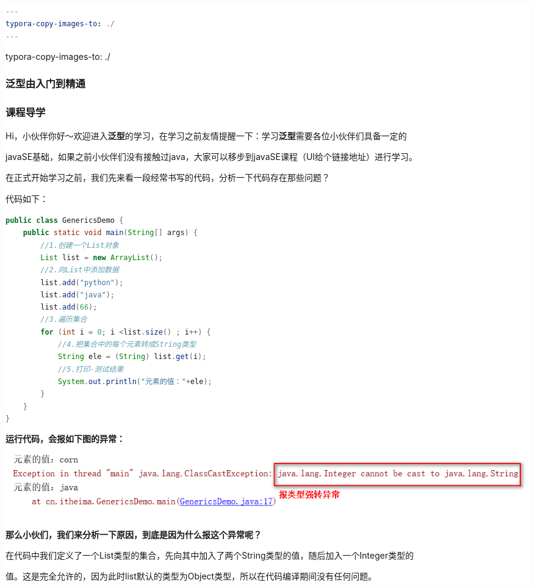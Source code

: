 ```yaml
---
typora-copy-images-to: ./
---
```


typora-copy-images-to: ./

### 泛型由入门到精通

### 课程导学

Hi，小伙伴你好～欢迎进入**泛型**的学习，在学习之前友情提醒一下：学习**泛型**需要各位小伙伴们具备一定的

javaSE基础，如果之前小伙伴们没有接触过java，大家可以移步到javaSE课程（UI给个链接地址）进行学习。

在正式开始学习之前，我们先来看一段经常书写的代码，分析一下代码存在那些问题？

代码如下：

~~~java
public class GenericsDemo {
    public static void main(String[] args) {
        //1.创建一个List对象
        List list = new ArrayList();
        //2.向List中添加数据
        list.add("python");
        list.add("java");
        list.add(66);
        //3.遍历集合
        for (int i = 0; i <list.size() ; i++) {
            //4.把集合中的每个元素转成String类型
            String ele = (String) list.get(i);
            //5.打印-测试结果
            System.out.println("元素的值："+ele);
        }
    }
}
~~~

**运行代码，会报如下图的异常：**

![1592152208848](a1.png)

**那么小伙们，我们来分析一下原因，到底是因为什么报这个异常呢？**

在代码中我们定义了一个List类型的集合，先向其中加入了两个String类型的值，随后加入一个Integer类型的

值。这是完全允许的，因为此时list默认的类型为Object类型，所以在代码编译期间没有任何问题。
